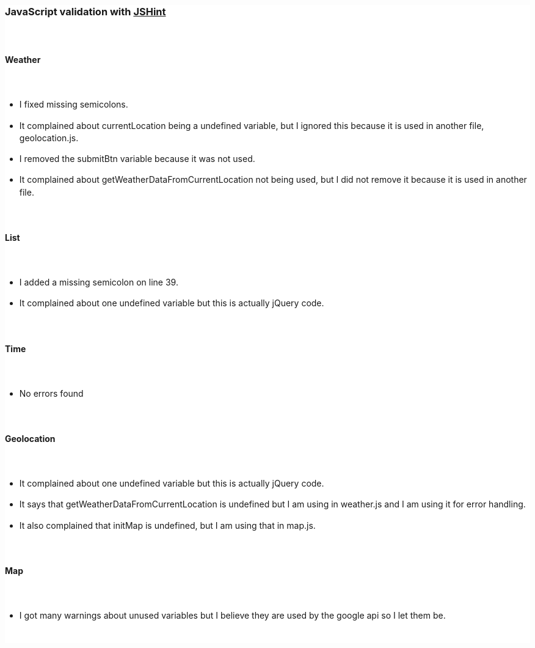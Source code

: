 ### JavaScript validation with [JSHint](https://jshint.com/)

<br/>

#### Weather

<br/>

* I fixed missing semicolons.

* It complained about currentLocation being a undefined variable, but I ignored this because it is used in another file, geolocation.js.

* I removed the submitBtn variable because it was not used.

* It complained about getWeatherDataFromCurrentLocation not being used, but I did not remove it because it is used in another file.

<br/>

#### List 

<br/>

* I added a missing semicolon on line 39.

* It complained about one undefined variable but this is actually jQuery code.

<br/>

#### Time

<br/>

* No errors found

<br/>

#### Geolocation

<br/>

*  It complained about one undefined variable but this is actually jQuery code.

* It says that getWeatherDataFromCurrentLocation is undefined but I am using in weather.js and I am using it for error handling.

* It also complained that initMap is undefined, but I am using that in map.js.

<br/>

#### Map

<br/>

* I got many warnings about unused variables but I believe they are used by the google api so I let them be. 

<br/>
